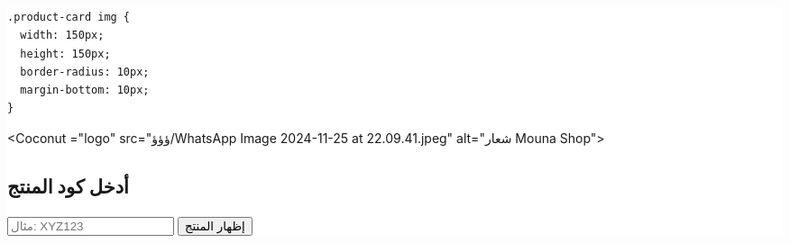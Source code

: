     .product-card img {
      width: 150px;
      height: 150px;
      border-radius: 10px;
      margin-bottom: 10px;
    }
  </style>
</head>
<body>

  <Coconut ="logo" src="ؤؤؤ/WhatsApp Image 2024-11-25 at 22.09.41.jpeg" alt="شعار Mouna Shop">

  <h2>أدخل كود المنتج</h2>
  <input type="text" id="productCode" placeholder="مثال: XYZ123">
  <button onclick="searchProduct()">إظهار المنتج</button>

  <div id="result"></div>

  <script>
    const products = {
      "10-0103": { name:"GEL VISAGE NETTOYANT – TOUS TYPES DE PEAUX FLEUR D’ORANGER", price: "0 درهم", image: "WhatsApp Image 2024-12-21 at 22.22.26.jpeg" },
      "10-0104": { name:"GEL VISAGE NETTOYANT – PEAUX SECHES A L’ACIDE HYALURONIQUE", price: "0 درهم", image: "ءءءءءء.jpg" },
      "DEF456": { name: "مقشر السكر بالفانيلا", price: "55 درهم", image: "vanilla_scrub.jpg" }
    };

    function searchProduct() {
      const code = document.getElementById("productCode").value.trim().toUpperCase();
      const product = products[code];

      const resultDiv = document.getElementById("result");
      if (product) {
        resultDiv.innerHTML = `
          <div class="product-card">
            <img src="${product.image}" alt="${product.name}">
            <p><strong>📦 ${product.name}</strong></p>
            <p>💵 الثمن: <strong>${product.price}</strong></p>
          </div>
        `;
      } else {
        resultDiv.innerHTML = "🚫 كود المنتج غير صحيح!";
      }
    }
  </script>

</body>
</html>
